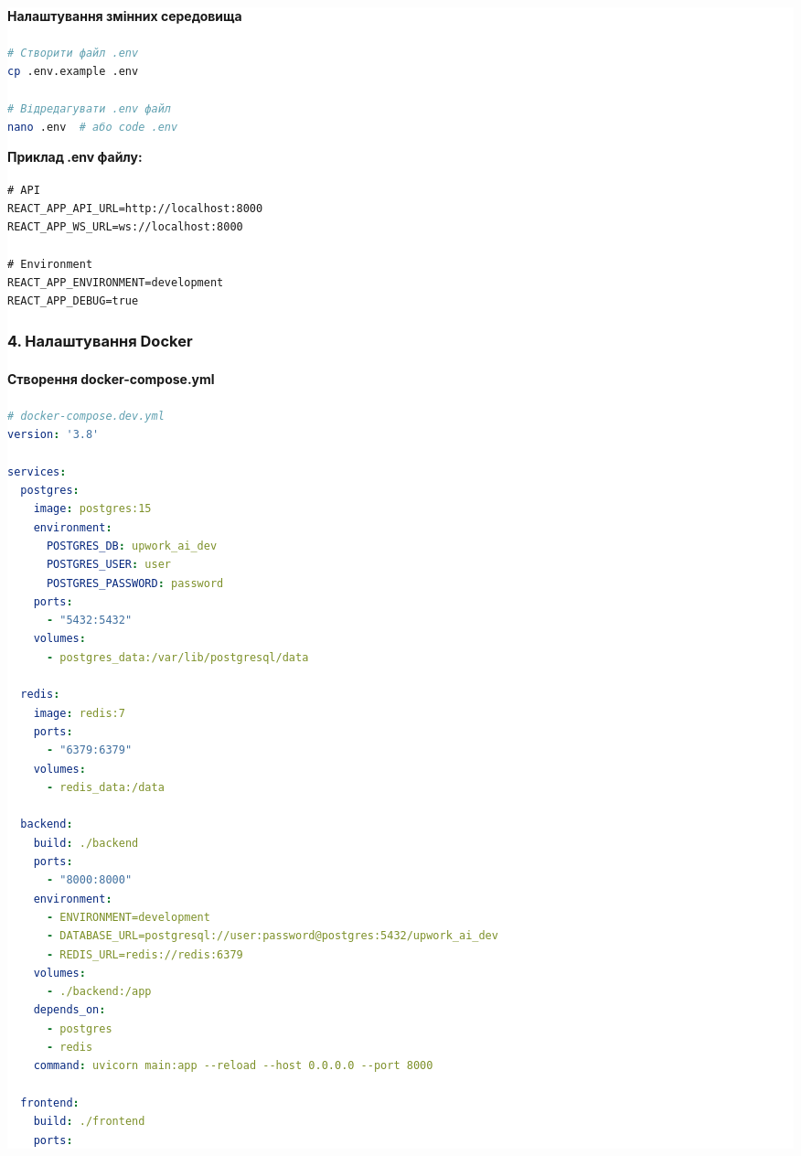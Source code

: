 #### **Налаштування змінних середовища**
```bash
# Створити файл .env
cp .env.example .env

# Відредагувати .env файл
nano .env  # або code .env
```

**Приклад .env файлу:**
```env
# API
REACT_APP_API_URL=http://localhost:8000
REACT_APP_WS_URL=ws://localhost:8000

# Environment
REACT_APP_ENVIRONMENT=development
REACT_APP_DEBUG=true
```

### **4. Налаштування Docker**

#### **Створення docker-compose.yml**
```yaml
# docker-compose.dev.yml
version: '3.8'

services:
  postgres:
    image: postgres:15
    environment:
      POSTGRES_DB: upwork_ai_dev
      POSTGRES_USER: user
      POSTGRES_PASSWORD: password
    ports:
      - "5432:5432"
    volumes:
      - postgres_data:/var/lib/postgresql/data

  redis:
    image: redis:7
    ports:
      - "6379:6379"
    volumes:
      - redis_data:/data

  backend:
    build: ./backend
    ports:
      - "8000:8000"
    environment:
      - ENVIRONMENT=development
      - DATABASE_URL=postgresql://user:password@postgres:5432/upwork_ai_dev
      - REDIS_URL=redis://redis:6379
    volumes:
      - ./backend:/app
    depends_on:
      - postgres
      - redis
    command: uvicorn main:app --reload --host 0.0.0.0 --port 8000

  frontend:
    build: ./frontend
    ports:
```